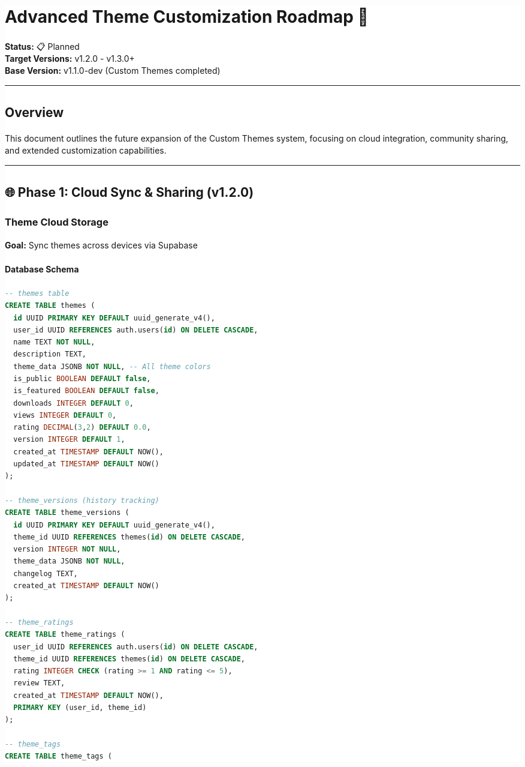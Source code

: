 # Advanced Theme Customization Roadmap 🎨

**Status:** 📋 Planned  
**Target Versions:** v1.2.0 - v1.3.0+  
**Base Version:** v1.1.0-dev (Custom Themes completed)

---

## Overview

This document outlines the future expansion of the Custom Themes system, focusing on cloud integration, community sharing, and extended customization capabilities.

---

## 🌐 Phase 1: Cloud Sync & Sharing (v1.2.0)

### Theme Cloud Storage

**Goal:** Sync themes across devices via Supabase

#### Database Schema

```sql
-- themes table
CREATE TABLE themes (
  id UUID PRIMARY KEY DEFAULT uuid_generate_v4(),
  user_id UUID REFERENCES auth.users(id) ON DELETE CASCADE,
  name TEXT NOT NULL,
  description TEXT,
  theme_data JSONB NOT NULL, -- All theme colors
  is_public BOOLEAN DEFAULT false,
  is_featured BOOLEAN DEFAULT false,
  downloads INTEGER DEFAULT 0,
  views INTEGER DEFAULT 0,
  rating DECIMAL(3,2) DEFAULT 0.0,
  version INTEGER DEFAULT 1,
  created_at TIMESTAMP DEFAULT NOW(),
  updated_at TIMESTAMP DEFAULT NOW()
);

-- theme_versions (history tracking)
CREATE TABLE theme_versions (
  id UUID PRIMARY KEY DEFAULT uuid_generate_v4(),
  theme_id UUID REFERENCES themes(id) ON DELETE CASCADE,
  version INTEGER NOT NULL,
  theme_data JSONB NOT NULL,
  changelog TEXT,
  created_at TIMESTAMP DEFAULT NOW()
);

-- theme_ratings
CREATE TABLE theme_ratings (
  user_id UUID REFERENCES auth.users(id) ON DELETE CASCADE,
  theme_id UUID REFERENCES themes(id) ON DELETE CASCADE,
  rating INTEGER CHECK (rating >= 1 AND rating <= 5),
  review TEXT,
  created_at TIMESTAMP DEFAULT NOW(),
  PRIMARY KEY (user_id, theme_id)
);

-- theme_tags
CREATE TABLE theme_tags (
```